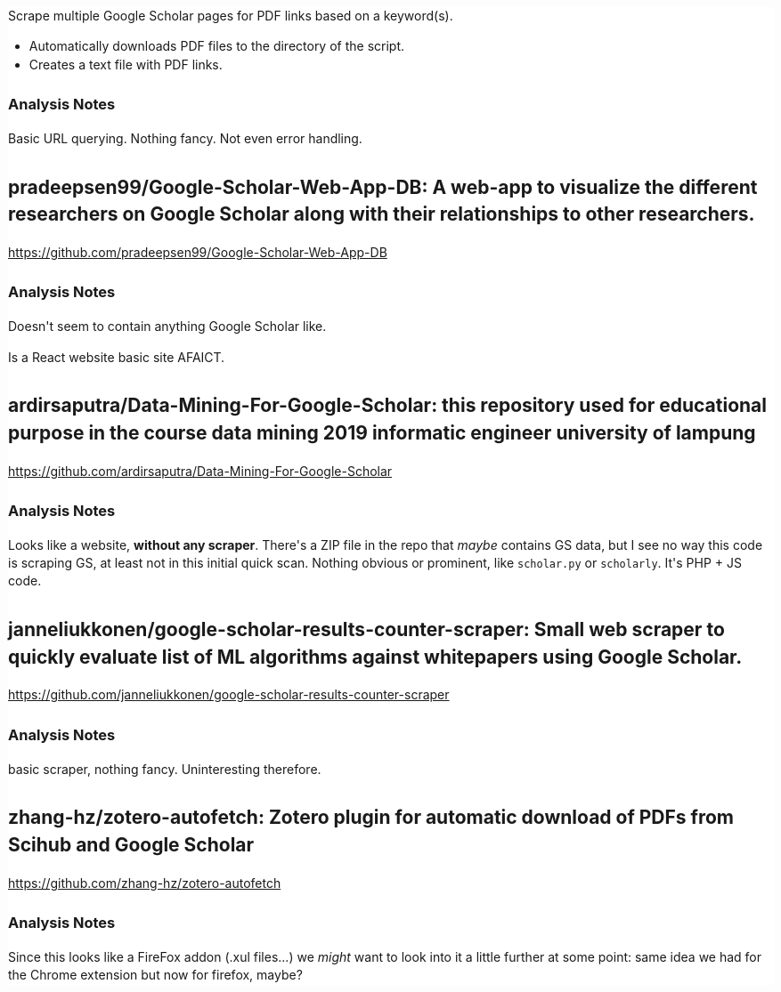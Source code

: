 
Scrape multiple Google Scholar pages for PDF links based on a keyword(s).
- Automatically downloads PDF files to the directory of the script.
- Creates a text file with PDF links.

### Analysis Notes

Basic URL querying. Nothing fancy. Not even error handling.



## pradeepsen99/Google-Scholar-Web-App-DB: A web-app to visualize the different researchers on Google Scholar along with their relationships to other researchers.
https://github.com/pradeepsen99/Google-Scholar-Web-App-DB

### Analysis Notes

Doesn't seem to contain anything Google Scholar like.

Is a React website basic site AFAICT.


## ardirsaputra/Data-Mining-For-Google-Scholar: this repository used for educational purpose in the course data mining 2019 informatic engineer university of lampung
https://github.com/ardirsaputra/Data-Mining-For-Google-Scholar

### Analysis Notes

Looks like a website, **without any scraper**. There's a ZIP file in the repo that *maybe* contains GS data, but I see no way this code is scraping GS, at least not in this initial quick scan. Nothing obvious or prominent, like `scholar.py` or `scholarly`. It's PHP + JS code.



## janneliukkonen/google-scholar-results-counter-scraper: Small web scraper to quickly evaluate list of ML algorithms against whitepapers using Google Scholar.
https://github.com/janneliukkonen/google-scholar-results-counter-scraper

### Analysis Notes

basic scraper, nothing fancy. Uninteresting therefore.


## zhang-hz/zotero-autofetch: Zotero plugin for automatic download of PDFs from Scihub and Google Scholar
https://github.com/zhang-hz/zotero-autofetch

### Analysis Notes

Since this looks like a FireFox addon (.xul files...) we *might* want to look into it a little further at some point: same idea we had for the Chrome extension but now for firefox, maybe?
